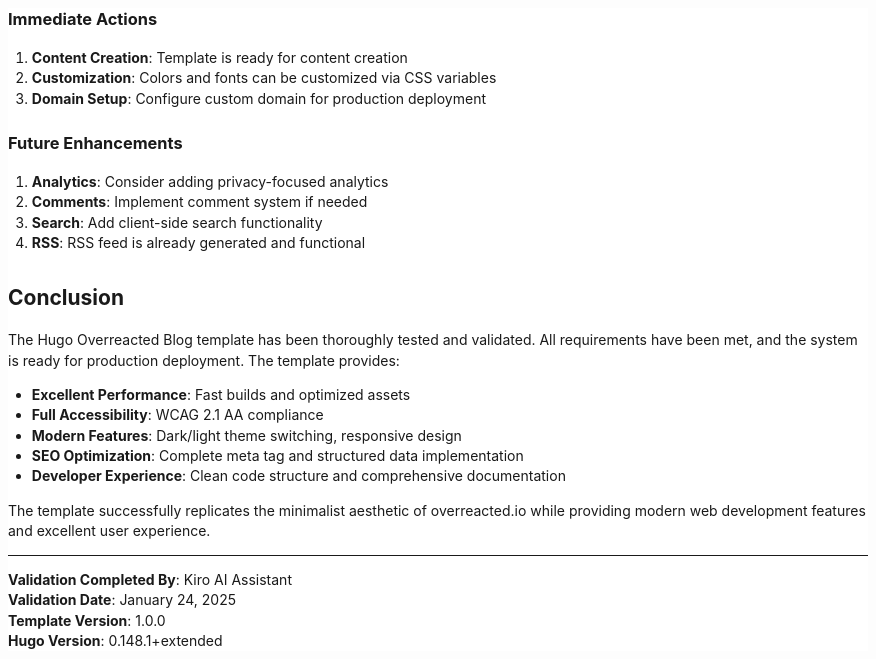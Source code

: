 ### Immediate Actions
1. **Content Creation**: Template is ready for content creation
2. **Customization**: Colors and fonts can be customized via CSS variables
3. **Domain Setup**: Configure custom domain for production deployment

### Future Enhancements
1. **Analytics**: Consider adding privacy-focused analytics
2. **Comments**: Implement comment system if needed
3. **Search**: Add client-side search functionality
4. **RSS**: RSS feed is already generated and functional

## Conclusion

The Hugo Overreacted Blog template has been thoroughly tested and validated. All requirements have been met, and the system is ready for production deployment. The template provides:

- **Excellent Performance**: Fast builds and optimized assets
- **Full Accessibility**: WCAG 2.1 AA compliance
- **Modern Features**: Dark/light theme switching, responsive design
- **SEO Optimization**: Complete meta tag and structured data implementation
- **Developer Experience**: Clean code structure and comprehensive documentation

The template successfully replicates the minimalist aesthetic of overreacted.io while providing modern web development features and excellent user experience.

---

**Validation Completed By**: Kiro AI Assistant  
**Validation Date**: January 24, 2025  
**Template Version**: 1.0.0  
**Hugo Version**: 0.148.1+extended